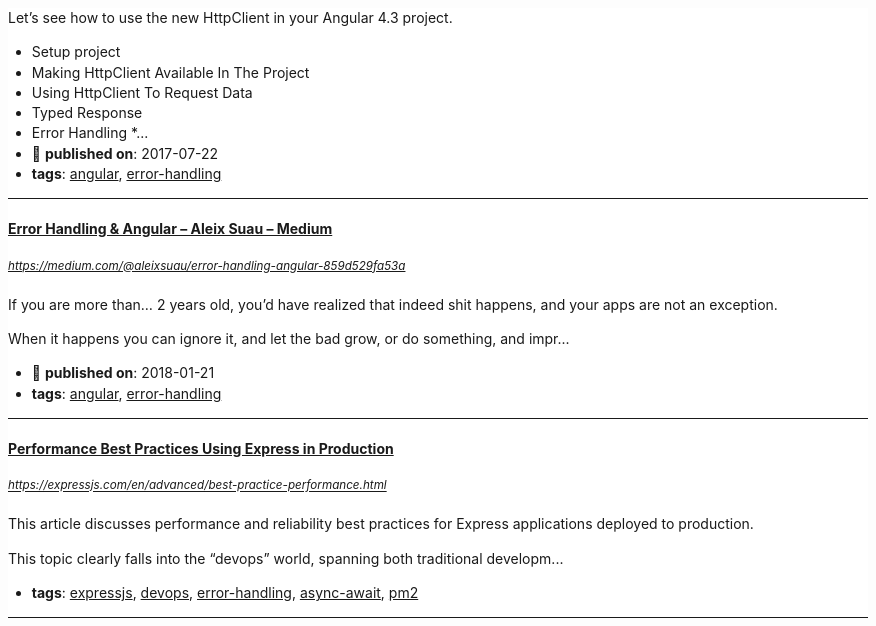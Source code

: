 Let’s see how to use the new HttpClient in your Angular 4.3 project.
* Setup project
* Making HttpClient Available In The Project
* Using HttpClient To Request Data
* Typed Response
* Error Handling
*...
* :calendar: **published on**: 2017-07-22
* **tags**: [angular](../tagged/angular.md), [error-handling](../tagged/error-handling.md)
---
#### [Error Handling & Angular – Aleix Suau – Medium](https://medium.com/@aleixsuau/error-handling-angular-859d529fa53a)
_<sup>https://medium.com/@aleixsuau/error-handling-angular-859d529fa53a</sup>_

If you are more than… 2 years old, you’d have realized that indeed shit happens, and your apps are not an exception.

When it happens you can ignore it, and let the bad grow, or do something, and impr...
* :calendar: **published on**: 2018-01-21
* **tags**: [angular](../tagged/angular.md), [error-handling](../tagged/error-handling.md)
---
#### [Performance Best Practices Using Express in Production](https://expressjs.com/en/advanced/best-practice-performance.html)
_<sup>https://expressjs.com/en/advanced/best-practice-performance.html</sup>_

This article discusses performance and reliability best practices for Express applications deployed to production.

This topic clearly falls into the “devops” world, spanning both traditional developm...
* **tags**: [expressjs](../tagged/expressjs.md), [devops](../tagged/devops.md), [error-handling](../tagged/error-handling.md), [async-await](../tagged/async-await.md), [pm2](../tagged/pm2.md)
---
